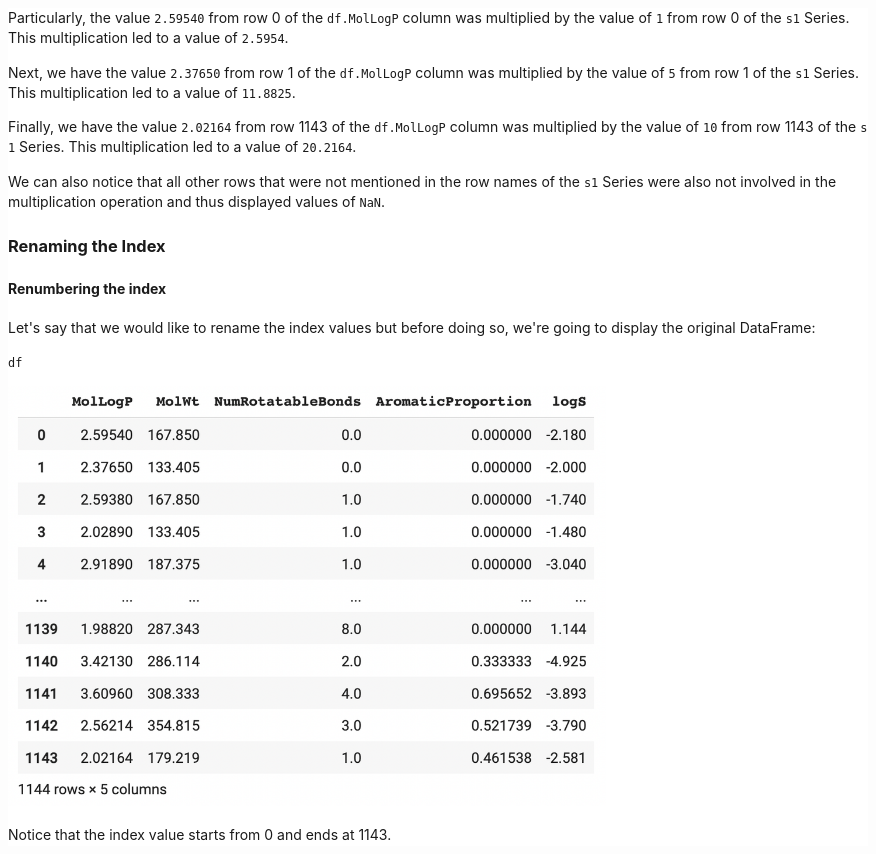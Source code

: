 Particularly, the value `2.59540` from row 0 of the `df.MolLogP` column was multiplied by the value of `1` from row 0 of the `s1` Series. This multiplication led to a value of `2.5954`.

Next, we have the value `2.37650` from row 1 of the `df.MolLogP` column was multiplied by the value of `5` from row 1 of the `s1` Series. This multiplication led to a value of `11.8825`.

Finally, we have the value `2.02164` from row 1143 of the `df.MolLogP` column was multiplied by the value of `10` from row 1143 of the `s1` Series. This multiplication led to a value of `20.2164`.

We can also notice that all other rows that were not mentioned in the row names of the `s1` Series were also not involved in the multiplication operation and thus displayed values of `NaN`.

### Renaming the Index

#### Renumbering the index
Let's say that we would like to rename the index values but before doing so, we're going to display the original DataFrame:
```Python
df
```
<p align="left">
  <img src="../img/lesson-4-pandas-renaming-index-original.png" height="420">
</p>
Notice that the index value starts from 0 and ends at 1143.
